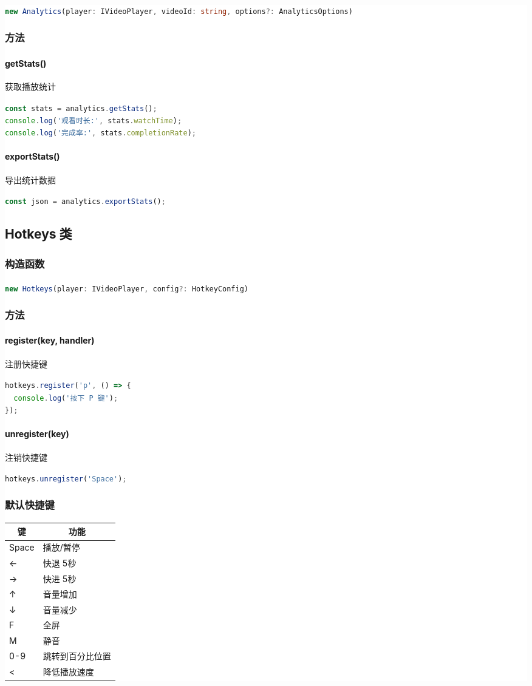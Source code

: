 ```typescript
new Analytics(player: IVideoPlayer, videoId: string, options?: AnalyticsOptions)
```

### 方法

#### getStats()
获取播放统计

```typescript
const stats = analytics.getStats();
console.log('观看时长:', stats.watchTime);
console.log('完成率:', stats.completionRate);
```

#### exportStats()
导出统计数据

```typescript
const json = analytics.exportStats();
```

## Hotkeys 类

### 构造函数

```typescript
new Hotkeys(player: IVideoPlayer, config?: HotkeyConfig)
```

### 方法

#### register(key, handler)
注册快捷键

```typescript
hotkeys.register('p', () => {
  console.log('按下 P 键');
});
```

#### unregister(key)
注销快捷键

```typescript
hotkeys.unregister('Space');
```

### 默认快捷键

| 键 | 功能 |
|---|---|
| Space | 播放/暂停 |
| ← | 快退 5秒 |
| → | 快进 5秒 |
| ↑ | 音量增加 |
| ↓ | 音量减少 |
| F | 全屏 |
| M | 静音 |
| 0-9 | 跳转到百分比位置 |
| < | 降低播放速度 |